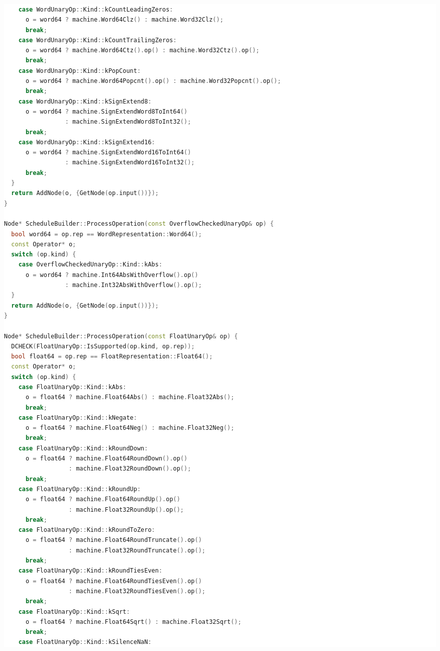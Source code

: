 ```cpp
    case WordUnaryOp::Kind::kCountLeadingZeros:
      o = word64 ? machine.Word64Clz() : machine.Word32Clz();
      break;
    case WordUnaryOp::Kind::kCountTrailingZeros:
      o = word64 ? machine.Word64Ctz().op() : machine.Word32Ctz().op();
      break;
    case WordUnaryOp::Kind::kPopCount:
      o = word64 ? machine.Word64Popcnt().op() : machine.Word32Popcnt().op();
      break;
    case WordUnaryOp::Kind::kSignExtend8:
      o = word64 ? machine.SignExtendWord8ToInt64()
                 : machine.SignExtendWord8ToInt32();
      break;
    case WordUnaryOp::Kind::kSignExtend16:
      o = word64 ? machine.SignExtendWord16ToInt64()
                 : machine.SignExtendWord16ToInt32();
      break;
  }
  return AddNode(o, {GetNode(op.input())});
}

Node* ScheduleBuilder::ProcessOperation(const OverflowCheckedUnaryOp& op) {
  bool word64 = op.rep == WordRepresentation::Word64();
  const Operator* o;
  switch (op.kind) {
    case OverflowCheckedUnaryOp::Kind::kAbs:
      o = word64 ? machine.Int64AbsWithOverflow().op()
                 : machine.Int32AbsWithOverflow().op();
  }
  return AddNode(o, {GetNode(op.input())});
}

Node* ScheduleBuilder::ProcessOperation(const FloatUnaryOp& op) {
  DCHECK(FloatUnaryOp::IsSupported(op.kind, op.rep));
  bool float64 = op.rep == FloatRepresentation::Float64();
  const Operator* o;
  switch (op.kind) {
    case FloatUnaryOp::Kind::kAbs:
      o = float64 ? machine.Float64Abs() : machine.Float32Abs();
      break;
    case FloatUnaryOp::Kind::kNegate:
      o = float64 ? machine.Float64Neg() : machine.Float32Neg();
      break;
    case FloatUnaryOp::Kind::kRoundDown:
      o = float64 ? machine.Float64RoundDown().op()
                  : machine.Float32RoundDown().op();
      break;
    case FloatUnaryOp::Kind::kRoundUp:
      o = float64 ? machine.Float64RoundUp().op()
                  : machine.Float32RoundUp().op();
      break;
    case FloatUnaryOp::Kind::kRoundToZero:
      o = float64 ? machine.Float64RoundTruncate().op()
                  : machine.Float32RoundTruncate().op();
      break;
    case FloatUnaryOp::Kind::kRoundTiesEven:
      o = float64 ? machine.Float64RoundTiesEven().op()
                  : machine.Float32RoundTiesEven().op();
      break;
    case FloatUnaryOp::Kind::kSqrt:
      o = float64 ? machine.Float64Sqrt() : machine.Float32Sqrt();
      break;
    case FloatUnaryOp::Kind::kSilenceNaN:
```